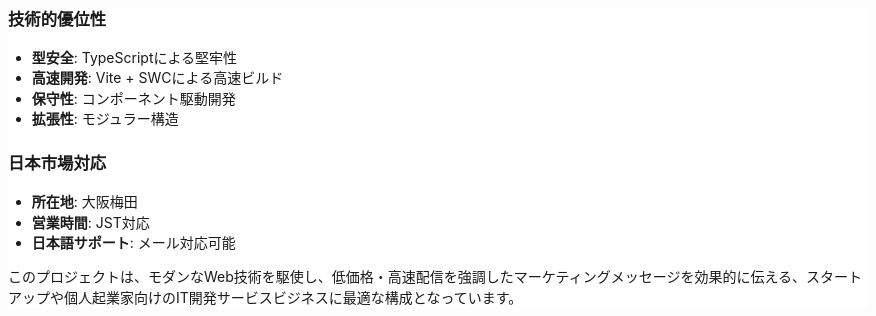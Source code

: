 ### 技術的優位性
- **型安全**: TypeScriptによる堅牢性
- **高速開発**: Vite + SWCによる高速ビルド
- **保守性**: コンポーネント駆動開発
- **拡張性**: モジュラー構造

### 日本市場対応
- **所在地**: 大阪梅田
- **営業時間**: JST対応
- **日本語サポート**: メール対応可能

このプロジェクトは、モダンなWeb技術を駆使し、低価格・高速配信を強調したマーケティングメッセージを効果的に伝える、スタートアップや個人起業家向けのIT開発サービスビジネスに最適な構成となっています。

